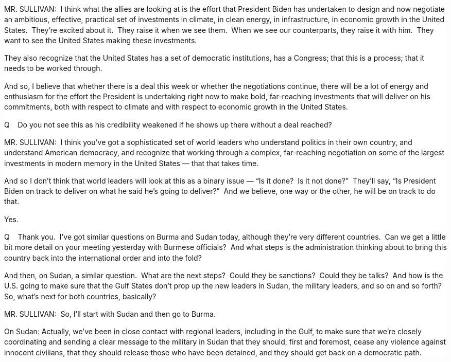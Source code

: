 MR. SULLIVAN:  I think what the allies are looking at is the effort that
President Biden has undertaken to design and now negotiate an ambitious,
effective, practical set of investments in climate, in clean energy, in
infrastructure, in economic growth in the United States.  They’re
excited about it.  They raise it when we see them.  When we see our
counterparts, they raise it with him.  They want to see the United
States making these investments.  
  
They also recognize that the United States has a set of democratic
institutions, has a Congress; that this is a process; that it needs to
be worked through.   
  
And so, I believe that whether there is a deal this week or whether the
negotiations continue, there will be a lot of energy and enthusiasm for
the effort the President is undertaking right now to make bold,
far-reaching investments that will deliver on his commitments, both with
respect to climate and with respect to economic growth in the United
States.  
  
Q    Do you not see this as his credibility weakened if he shows up
there without a deal reached?  
  
MR. SULLIVAN:  I think you’ve got a sophisticated set of world leaders
who understand politics in their own country, and understand American
democracy, and recognize that working through a complex, far-reaching
negotiation on some of the largest investments in modern memory in the
United States — that that takes time.   
  
And so I don’t think that world leaders will look at this as a binary
issue — “Is it done?  Is it not done?”  They’ll say, “Is President Biden
on track to deliver on what he said he’s going to deliver?”  And we
believe, one way or the other, he will be on track to do that.   
  
Yes.  
  
Q    Thank you.  I’ve got similar questions on Burma and Sudan today,
although they’re very different countries.  Can we get a little bit more
detail on your meeting yesterday with Burmese officials?  And what steps
is the administration thinking about to bring this country back into the
international order and into the fold?  
  
And then, on Sudan, a similar question.  What are the next steps?  Could
they be sanctions?  Could they be talks?  And how is the U.S. going to
make sure that the Gulf States don’t prop up the new leaders in Sudan,
the military leaders, and so on and so forth?  So, what’s next for both
countries, basically?  
  
MR. SULLIVAN:  So, I’ll start with Sudan and then go to Burma.  
  
On Sudan: Actually, we’ve been in close contact with regional leaders,
including in the Gulf, to make sure that we’re closely coordinating and
sending a clear message to the military in Sudan that they should, first
and foremost, cease any violence against innocent civilians, that they
should release those who have been detained, and they should get back on
a democratic path.   
  